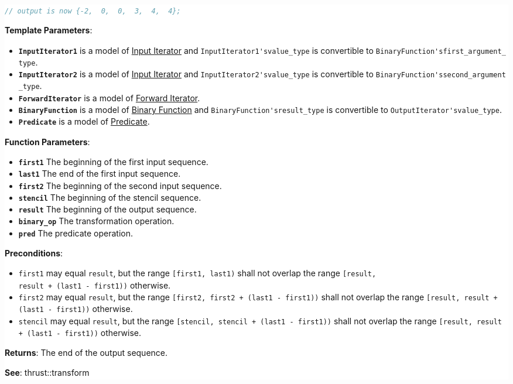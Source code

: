 ```cpp
// output is now {-2,  0,  0,  3,  4,  4};
```

**Template Parameters**:
* **`InputIterator1`** is a model of <a href="https://en.cppreference.com/w/cpp/iterator/input_iterator">Input Iterator</a> and <code>InputIterator1's</code><code>value&#95;type</code> is convertible to <code>BinaryFunction's</code><code>first&#95;argument&#95;type</code>. 
* **`InputIterator2`** is a model of <a href="https://en.cppreference.com/w/cpp/iterator/input_iterator">Input Iterator</a> and <code>InputIterator2's</code><code>value&#95;type</code> is convertible to <code>BinaryFunction's</code><code>second&#95;argument&#95;type</code>. 
* **`ForwardIterator`** is a model of <a href="https://en.cppreference.com/w/cpp/iterator/forward_iterator">Forward Iterator</a>. 
* **`BinaryFunction`** is a model of <a href="https://en.cppreference.com/w/cpp/utility/functional/binary_function">Binary Function</a> and <code>BinaryFunction's</code><code>result&#95;type</code> is convertible to <code>OutputIterator's</code><code>value&#95;type</code>. 
* **`Predicate`** is a model of <a href="https://en.cppreference.com/w/cpp/concepts/predicate">Predicate</a>.

**Function Parameters**:
* **`first1`** The beginning of the first input sequence. 
* **`last1`** The end of the first input sequence. 
* **`first2`** The beginning of the second input sequence. 
* **`stencil`** The beginning of the stencil sequence. 
* **`result`** The beginning of the output sequence. 
* **`binary_op`** The transformation operation. 
* **`pred`** The predicate operation. 

**Preconditions**:
* <code>first1</code> may equal <code>result</code>, but the range <code>[first1, last1)</code> shall not overlap the range <code>[result, result + (last1 - first1))</code> otherwise. 
* <code>first2</code> may equal <code>result</code>, but the range <code>[first2, first2 + (last1 - first1))</code> shall not overlap the range <code>[result, result + (last1 - first1))</code> otherwise. 
* <code>stencil</code> may equal <code>result</code>, but the range <code>[stencil, stencil + (last1 - first1))</code> shall not overlap the range <code>[result, result + (last1 - first1))</code> otherwise.

**Returns**:
The end of the output sequence.

**See**:
thrust::transform 


